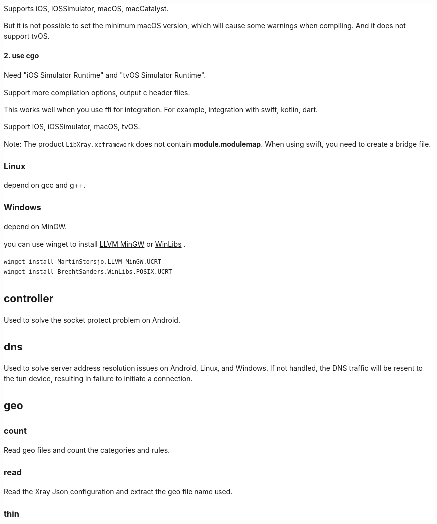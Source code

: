 Supports iOS, iOSSimulator, macOS, macCatalyst.

But it is not possible to set the minimum macOS version, which will cause some warnings when compiling. And it does not support tvOS.

#### 2. use cgo

Need "iOS Simulator Runtime" and "tvOS Simulator Runtime".

Support more compilation options, output c header files.

This works well when you use ffi for integration. For example, integration with swift, kotlin, dart.

Support iOS, iOSSimulator, macOS, tvOS.

Note: The product `LibXray.xcframework` does not contain **module.modulemap**. When using swift, you need to create a bridge file.

### Linux

depend on gcc and g++.

### Windows

depend on MinGW.

you can use winget to install [LLVM MinGW](https://github.com/mstorsjo/llvm-mingw) or [WinLibs](https://github.com/brechtsanders/winlibs_mingw) .

```shell
winget install MartinStorsjo.LLVM-MinGW.UCRT
winget install BrechtSanders.WinLibs.POSIX.UCRT
```

## controller

Used to solve the socket protect problem on Android.

## dns

Used to solve server address resolution issues on Android, Linux, and Windows. If not handled, the DNS traffic will be resent to the tun device, resulting in failure to initiate a connection.

## geo

### count

Read geo files and count the categories and rules.

### read

Read the Xray Json configuration and extract the geo file name used.

### thin
